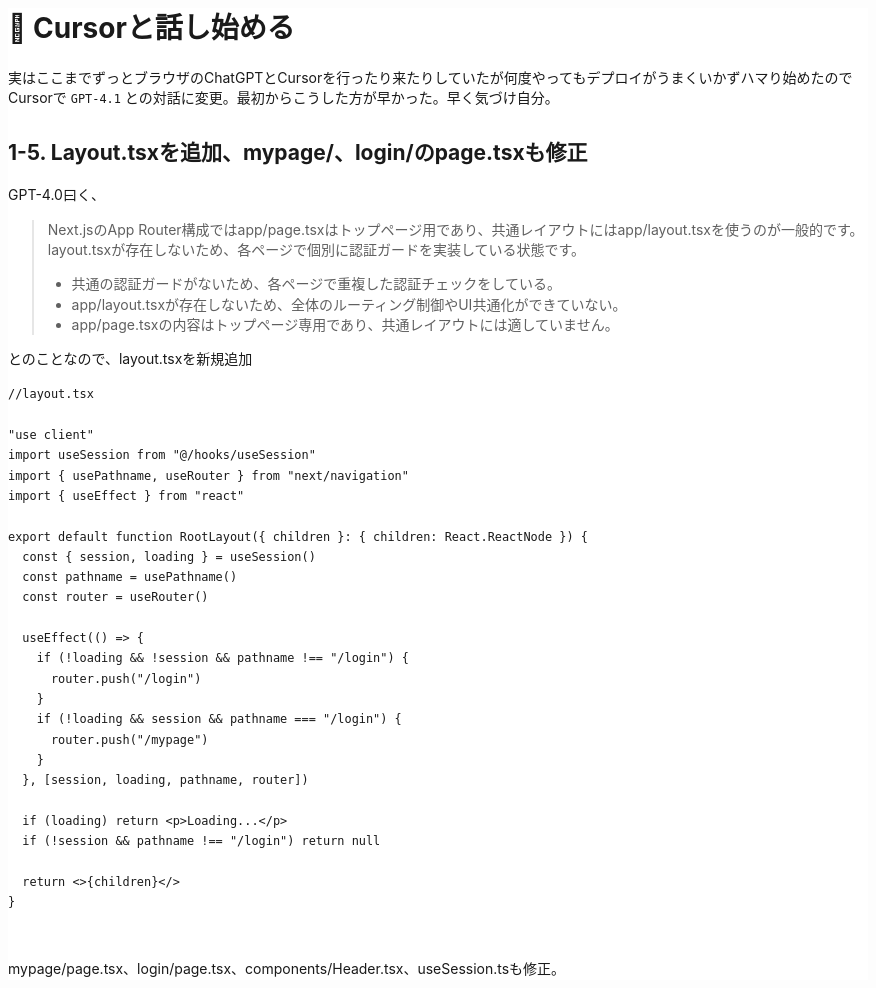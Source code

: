 <a id="anchor6"></a>

# 💬 Cursorと話し始める

実はここまでずっとブラウザのChatGPTとCursorを行ったり来たりしていたが何度やってもデプロイがうまくいかずハマり始めたのでCursorで `GPT-4.1` との対話に変更。最初からこうした方が早かった。早く気づけ自分。

<a id="anchor5-5"></a>

## 1-5. Layout.tsxを追加、mypage/、login/のpage.tsxも修正

GPT-4.0曰く、

> Next.jsのApp Router構成ではapp/page.tsxはトップページ用であり、共通レイアウトにはapp/layout.tsxを使うのが一般的です。
layout.tsxが存在しないため、各ページで個別に認証ガードを実装している状態です。
> - 共通の認証ガードがないため、各ページで重複した認証チェックをしている。
> - app/layout.tsxが存在しないため、全体のルーティング制御やUI共通化ができていない。
> - app/page.tsxの内容はトップページ専用であり、共通レイアウトには適していません。

とのことなので、layout.tsxを新規追加

```tsx
//layout.tsx

"use client"
import useSession from "@/hooks/useSession"
import { usePathname, useRouter } from "next/navigation"
import { useEffect } from "react"

export default function RootLayout({ children }: { children: React.ReactNode }) {
  const { session, loading } = useSession()
  const pathname = usePathname()
  const router = useRouter()

  useEffect(() => {
    if (!loading && !session && pathname !== "/login") {
      router.push("/login")
    }
    if (!loading && session && pathname === "/login") {
      router.push("/mypage")
    }
  }, [session, loading, pathname, router])

  if (loading) return <p>Loading...</p>
  if (!session && pathname !== "/login") return null

  return <>{children}</>
} 
```

<br>

mypage/page.tsx、login/page.tsx、components/Header.tsx、useSession.tsも修正。
